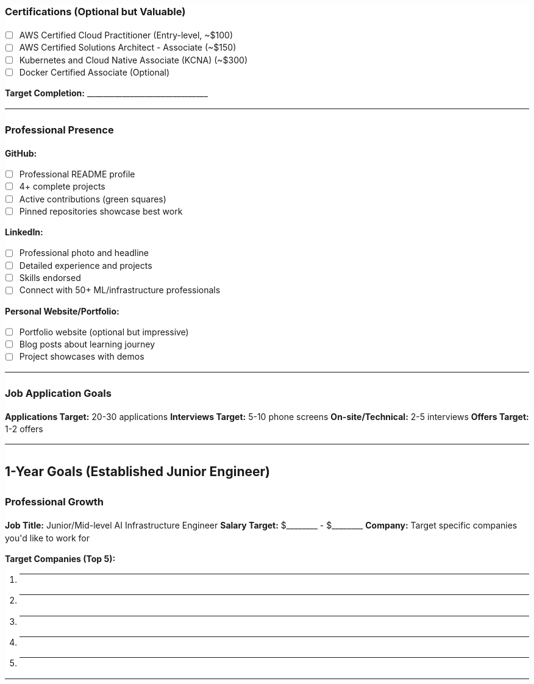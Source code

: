 
### Certifications (Optional but Valuable)

- [ ] AWS Certified Cloud Practitioner (Entry-level, ~$100)
- [ ] AWS Certified Solutions Architect - Associate (~$150)
- [ ] Kubernetes and Cloud Native Associate (KCNA) (~$300)
- [ ] Docker Certified Associate (Optional)

**Target Completion:** _______________________________

---

### Professional Presence

**GitHub:**
- [ ] Professional README profile
- [ ] 4+ complete projects
- [ ] Active contributions (green squares)
- [ ] Pinned repositories showcase best work

**LinkedIn:**
- [ ] Professional photo and headline
- [ ] Detailed experience and projects
- [ ] Skills endorsed
- [ ] Connect with 50+ ML/infrastructure professionals

**Personal Website/Portfolio:**
- [ ] Portfolio website (optional but impressive)
- [ ] Blog posts about learning journey
- [ ] Project showcases with demos

---

### Job Application Goals

**Applications Target:** 20-30 applications
**Interviews Target:** 5-10 phone screens
**On-site/Technical:** 2-5 interviews
**Offers Target:** 1-2 offers

---

## 1-Year Goals (Established Junior Engineer)

### Professional Growth

**Job Title:** Junior/Mid-level AI Infrastructure Engineer
**Salary Target:** $________ - $________
**Company:** Target specific companies you'd like to work for

**Target Companies (Top 5):**
1. _______________________________
2. _______________________________
3. _______________________________
4. _______________________________
5. _______________________________

---